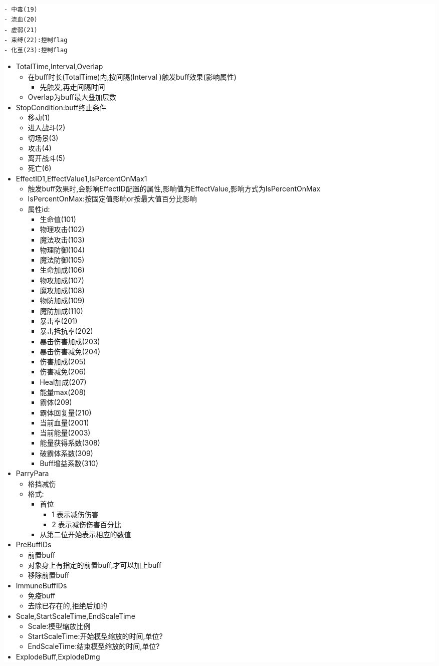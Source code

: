     - 中毒(19)
    - 流血(20)
    - 虚弱(21)
    - 束缚(22):控制flag
    - 化茧(23):控制flag
- TotalTime,Interval,Overlap
  - 在buff时长(TotalTime)内,按间隔(Interval )触发buff效果(影响属性)
    - 先触发,再走间隔时间
  - Overlap为buff最大叠加层数
- StopCondition:buff终止条件
  - 移动(1)
  - 进入战斗(2)
  - 切场景(3)
  - 攻击(4)
  - 离开战斗(5)
  - 死亡(6)
- EffectID1,EffectValue1,IsPercentOnMax1
  - 触发buff效果时,会影响EffectID配置的属性,影响值为EffectValue,影响方式为IsPercentOnMax
  - IsPercentOnMax:按固定值影响or按最大值百分比影响
  - 属性id:
    - 生命值(101)
    - 物理攻击(102)
    - 魔法攻击(103)
    - 物理防御(104)
    - 魔法防御(105)
    - 生命加成(106)
    - 物攻加成(107)
    - 魔攻加成(108)
    - 物防加成(109)
    - 魔防加成(110)
    - 暴击率(201)
    - 暴击抵抗率(202)
    - 暴击伤害加成(203)
    - 暴击伤害减免(204)
    - 伤害加成(205)
    - 伤害减免(206)
    - Heal加成(207)
    - 能量max(208)
    - 霸体(209)
    - 霸体回复量(210)
    - 当前血量(2001)
    - 当前能量(2003)
    - 能量获得系数(308)
    - 破霸体系数(309)
    - Buff增益系数(310)
- ParryPara
  - 格挡减伤
  - 格式:
    - 首位
      - 1  表示减伤伤害
      - 2  表示减伤伤害百分比
    - 从第二位开始表示相应的数值
- PreBuffIDs
  - 前置buff
  - 对象身上有指定的前置buff,才可以加上buff
  - 移除前置buff
- ImmuneBuffIDs
  - 免疫buff
  - 去除已存在的,拒绝后加的
- Scale,StartScaleTime,EndScaleTime
  - Scale:模型缩放比例
  - StartScaleTime:开始模型缩放的时间,单位?
  - EndScaleTime:结束模型缩放的时间,单位?
- ExplodeBuff,ExplodeDmg